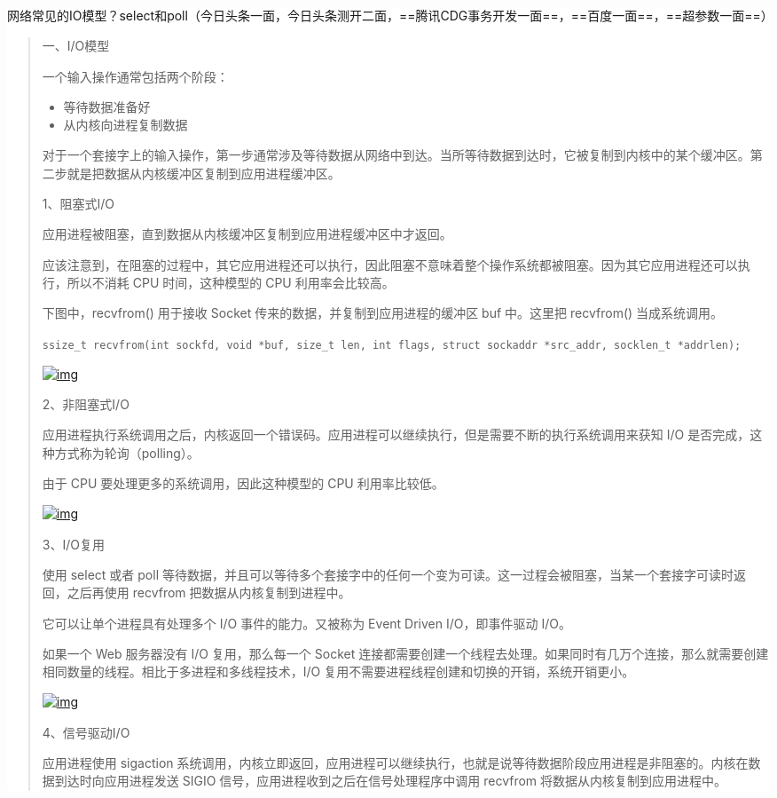 网络常见的IO模型？select和poll（今日头条一面，今日头条测开二面，==腾讯CDG事务开发一面==，==百度一面==，==超参数一面==）

> 一、I/O模型
>
> 一个输入操作通常包括两个阶段：
>
> - 等待数据准备好
> - 从内核向进程复制数据
>
> 对于一个套接字上的输入操作，第一步通常涉及等待数据从网络中到达。当所等待数据到达时，它被复制到内核中的某个缓冲区。第二步就是把数据从内核缓冲区复制到应用进程缓冲区。
>
> 1、阻塞式I/O
>
> 应用进程被阻塞，直到数据从内核缓冲区复制到应用进程缓冲区中才返回。
>
> 应该注意到，在阻塞的过程中，其它应用进程还可以执行，因此阻塞不意味着整个操作系统都被阻塞。因为其它应用进程还可以执行，所以不消耗 CPU 时间，这种模型的 CPU 利用率会比较高。
>
> 下图中，recvfrom() 用于接收 Socket 传来的数据，并复制到应用进程的缓冲区 buf 中。这里把 recvfrom() 当成系统调用。
>
> ```
> ssize_t recvfrom(int sockfd, void *buf, size_t len, int flags, struct sockaddr *src_addr, socklen_t *addrlen);
> ```
>
> [![img](https://camo.githubusercontent.com/68a3f48b4948ac53d220664a56429c5e84c0667ff640d6038c6e9dced48da9e1/68747470733a2f2f63732d6e6f7465732d313235363130393739362e636f732e61702d6775616e677a686f752e6d7971636c6f75642e636f6d2f313439323932383431363831325f342e706e67)](https://camo.githubusercontent.com/68a3f48b4948ac53d220664a56429c5e84c0667ff640d6038c6e9dced48da9e1/68747470733a2f2f63732d6e6f7465732d313235363130393739362e636f732e61702d6775616e677a686f752e6d7971636c6f75642e636f6d2f313439323932383431363831325f342e706e67)
>
> 2、非阻塞式I/O
>
> 应用进程执行系统调用之后，内核返回一个错误码。应用进程可以继续执行，但是需要不断的执行系统调用来获知 I/O 是否完成，这种方式称为轮询（polling）。
>
> 由于 CPU 要处理更多的系统调用，因此这种模型的 CPU 利用率比较低。
>
> [![img](https://camo.githubusercontent.com/ecac1a2f263b198fa5660f7dd5a9accce515f49d6f7256a87fa1410049a1debe/68747470733a2f2f63732d6e6f7465732d313235363130393739362e636f732e61702d6775616e677a686f752e6d7971636c6f75642e636f6d2f313439323932393030303336315f352e706e67)](https://camo.githubusercontent.com/ecac1a2f263b198fa5660f7dd5a9accce515f49d6f7256a87fa1410049a1debe/68747470733a2f2f63732d6e6f7465732d313235363130393739362e636f732e61702d6775616e677a686f752e6d7971636c6f75642e636f6d2f313439323932393030303336315f352e706e67)
>
> 3、I/O复用
>
> 使用 select 或者 poll 等待数据，并且可以等待多个套接字中的任何一个变为可读。这一过程会被阻塞，当某一个套接字可读时返回，之后再使用 recvfrom 把数据从内核复制到进程中。
>
> 它可以让单个进程具有处理多个 I/O 事件的能力。又被称为 Event Driven I/O，即事件驱动 I/O。
>
> 如果一个 Web 服务器没有 I/O 复用，那么每一个 Socket 连接都需要创建一个线程去处理。如果同时有几万个连接，那么就需要创建相同数量的线程。相比于多进程和多线程技术，I/O 复用不需要进程线程创建和切换的开销，系统开销更小。
>
> [![img](https://camo.githubusercontent.com/aa49b130631537882aa3d8338f3e8edd4136aca31ba5b8f84b7bd1c2a3049bc8/68747470733a2f2f63732d6e6f7465732d313235363130393739362e636f732e61702d6775616e677a686f752e6d7971636c6f75642e636f6d2f313439323932393434343831385f362e706e67)](https://camo.githubusercontent.com/aa49b130631537882aa3d8338f3e8edd4136aca31ba5b8f84b7bd1c2a3049bc8/68747470733a2f2f63732d6e6f7465732d313235363130393739362e636f732e61702d6775616e677a686f752e6d7971636c6f75642e636f6d2f313439323932393434343831385f362e706e67)
>
> 4、信号驱动I/O
>
> 应用进程使用 sigaction 系统调用，内核立即返回，应用进程可以继续执行，也就是说等待数据阶段应用进程是非阻塞的。内核在数据到达时向应用进程发送 SIGIO 信号，应用进程收到之后在信号处理程序中调用 recvfrom 将数据从内核复制到应用进程中。